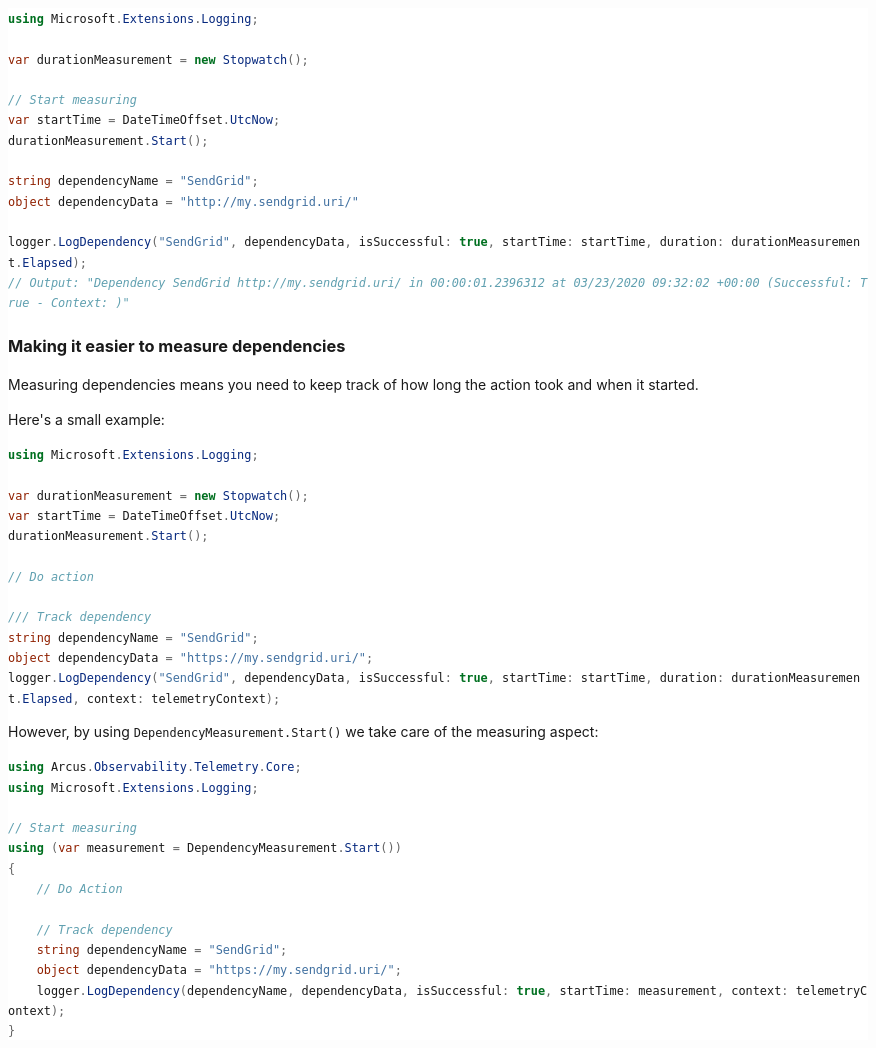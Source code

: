 ```csharp
using Microsoft.Extensions.Logging;

var durationMeasurement = new Stopwatch();

// Start measuring
var startTime = DateTimeOffset.UtcNow;
durationMeasurement.Start();

string dependencyName = "SendGrid";
object dependencyData = "http://my.sendgrid.uri/"

logger.LogDependency("SendGrid", dependencyData, isSuccessful: true, startTime: startTime, duration: durationMeasurement.Elapsed);
// Output: "Dependency SendGrid http://my.sendgrid.uri/ in 00:00:01.2396312 at 03/23/2020 09:32:02 +00:00 (Successful: True - Context: )"
```

### Making it easier to measure dependencies

Measuring dependencies means you need to keep track of how long the action took and when it started.

Here's a small example:

```csharp
using Microsoft.Extensions.Logging;

var durationMeasurement = new Stopwatch();
var startTime = DateTimeOffset.UtcNow;
durationMeasurement.Start();

// Do action

/// Track dependency
string dependencyName = "SendGrid";
object dependencyData = "https://my.sendgrid.uri/";
logger.LogDependency("SendGrid", dependencyData, isSuccessful: true, startTime: startTime, duration: durationMeasurement.Elapsed, context: telemetryContext);
```

However, by using `DependencyMeasurement.Start()` we take care of the measuring aspect:

```csharp
using Arcus.Observability.Telemetry.Core;
using Microsoft.Extensions.Logging;

// Start measuring
using (var measurement = DependencyMeasurement.Start())
{
    // Do Action

    // Track dependency
    string dependencyName = "SendGrid";
    object dependencyData = "https://my.sendgrid.uri/";
    logger.LogDependency(dependencyName, dependencyData, isSuccessful: true, startTime: measurement, context: telemetryContext);
}
```
